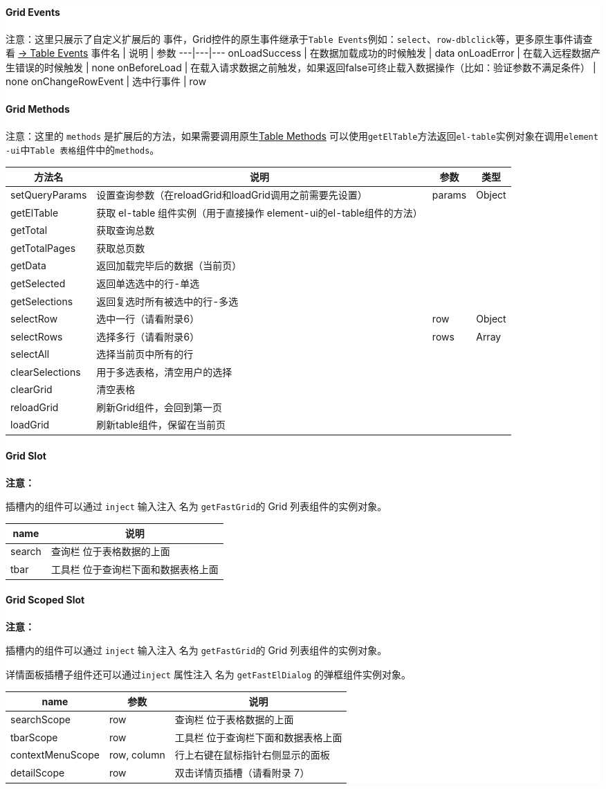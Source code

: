 #### Grid Events
注意：这里只展示了自定义扩展后的 事件，Grid控件的原生事件继承于`Table Events`例如：`select`、`row-dblclick`等，更多原生事件请查看 [->
Table Events](https://element.eleme.cn/#/zh-CN/component/table#table-events)
事件名 | 说明 | 参数
---|---|---
onLoadSuccess | 在数据加载成功的时候触发 | data
onLoadError | 在载入远程数据产生错误的时候触发 | none
onBeforeLoad | 在载入请求数据之前触发，如果返回false可终止载入数据操作（比如：验证参数不满足条件） | none
onChangeRowEvent | 选中行事件 | row

#### Grid Methods
注意：这里的 `methods` 是扩展后的方法，如果需要调用原生[Table Methods](https://element.eleme.cn/#/zh-CN/component/table#table-methods)
可以使用`getElTable`方法返回`el-table`实例对象在调用`element-ui`中`Table 表格`组件中的`methods`。

方法名 | 说明 | 参数 | 类型
---|---|---|---
setQueryParams | 设置查询参数（在reloadGrid和loadGrid调用之前需要先设置） | params | Object
getElTable | 获取 el-table 组件实例（用于直接操作 element-ui的el-table组件的方法） |  |  |
getTotal | 获取查询总数 |  |
getTotalPages | 获取总页数 |  |
getData | 返回加载完毕后的数据（当前页） |  |
getSelected | 返回单选选中的行-单选 |  |
getSelections | 返回复选时所有被选中的行-多选 |  |
selectRow | 选中一行（请看附录6） | row | Object
selectRows | 选择多行（请看附录6） | rows | Array
selectAll | 选择当前页中所有的行 |  |
clearSelections | 用于多选表格，清空用户的选择 |  |
clearGrid | 清空表格 |  |
reloadGrid | 刷新Grid组件，会回到第一页 |  |
loadGrid | 刷新table组件，保留在当前页 |  |

#### Grid Slot

**注意：**

插槽内的组件可以通过 `inject` 输入注入 名为 `getFastGrid`的 Grid 列表组件的实例对象。

name | 说明
---|---
search | 查询栏 位于表格数据的上面
tbar | 工具栏 位于查询栏下面和数据表格上面

#### Grid Scoped Slot

**注意：**

插槽内的组件可以通过 `inject` 输入注入 名为 `getFastGrid`的 Grid 列表组件的实例对象。

详情面板插槽子组件还可以通过`inject` 属性注入 名为 `getFastElDialog` 的弹框组件实例对象。

name | 参数 | 说明
---|---|---
searchScope | row | 查询栏 位于表格数据的上面
tbarScope | row | 工具栏 位于查询栏下面和数据表格上面
contextMenuScope | row, column | 行上右键在鼠标指针右侧显示的面板
detailScope | row | 双击详情页插槽（请看附录 7）
